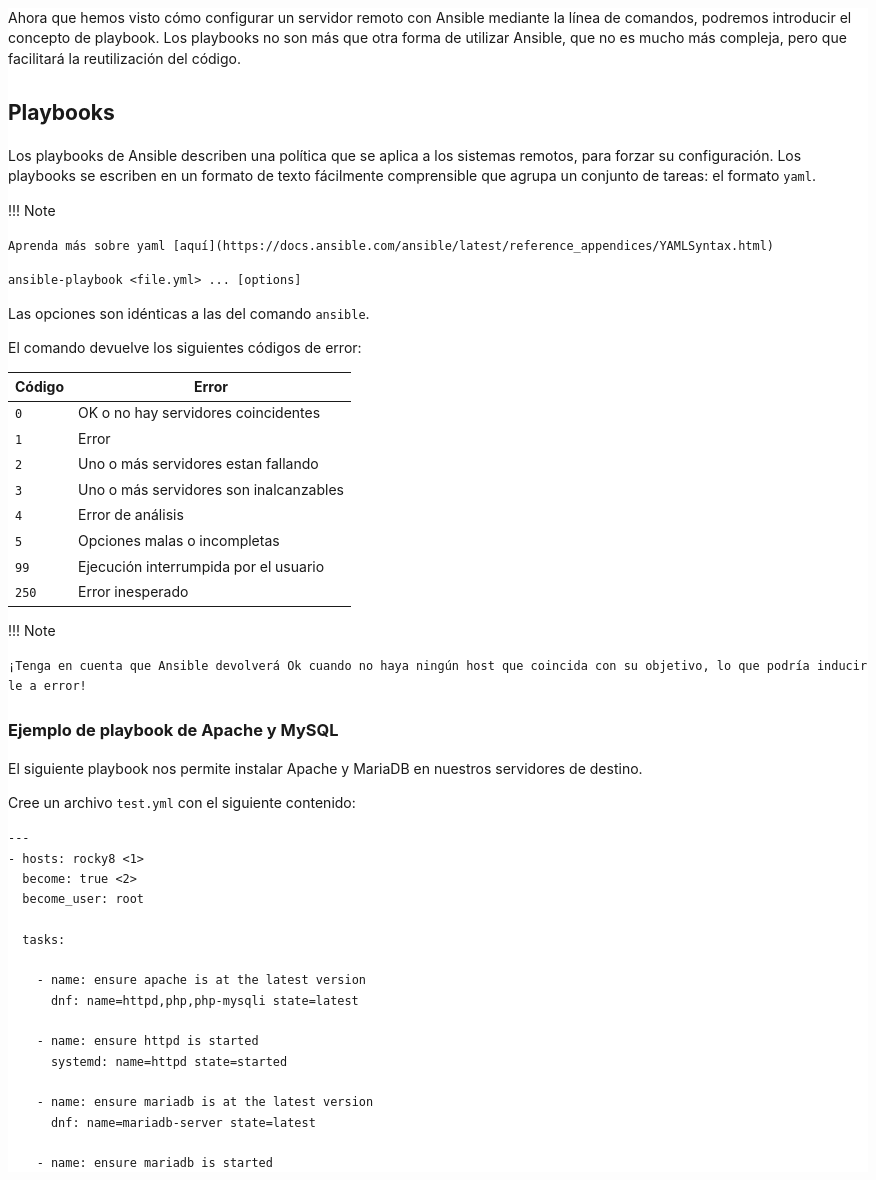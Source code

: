 Ahora que hemos visto cómo configurar un servidor remoto con Ansible mediante la línea de comandos, podremos introducir el concepto de playbook. Los playbooks no son más que otra forma de utilizar Ansible, que no es mucho más compleja, pero que facilitará la reutilización del código.

## Playbooks

Los playbooks de Ansible describen una política que se aplica a los sistemas remotos, para forzar su configuración. Los playbooks se escriben en un formato de texto fácilmente comprensible que agrupa un conjunto de tareas: el formato `yaml`.

!!! Note

    Aprenda más sobre yaml [aquí](https://docs.ansible.com/ansible/latest/reference_appendices/YAMLSyntax.html)

```
ansible-playbook <file.yml> ... [options]
```

Las opciones son idénticas a las del comando `ansible`.

El comando devuelve los siguientes códigos de error:

| Código | Error                                  |
| ------ | -------------------------------------- |
| `0`    | OK o no hay servidores coincidentes    |
| `1`    | Error                                  |
| `2`    | Uno o más servidores estan fallando    |
| `3`    | Uno o más servidores son inalcanzables |
| `4`    | Error de análisis                      |
| `5`    | Opciones malas o incompletas           |
| `99`   | Ejecución interrumpida por el usuario  |
| `250`  | Error inesperado                       |

!!! Note

    ¡Tenga en cuenta que Ansible devolverá Ok cuando no haya ningún host que coincida con su objetivo, lo que podría inducirle a error!

### Ejemplo de playbook de Apache y MySQL

El siguiente playbook nos permite instalar Apache y MariaDB en nuestros servidores de destino.

Cree un archivo `test.yml` con el siguiente contenido:

```
---
- hosts: rocky8 <1>
  become: true <2>
  become_user: root

  tasks:

    - name: ensure apache is at the latest version
      dnf: name=httpd,php,php-mysqli state=latest

    - name: ensure httpd is started
      systemd: name=httpd state=started

    - name: ensure mariadb is at the latest version
      dnf: name=mariadb-server state=latest

    - name: ensure mariadb is started
```